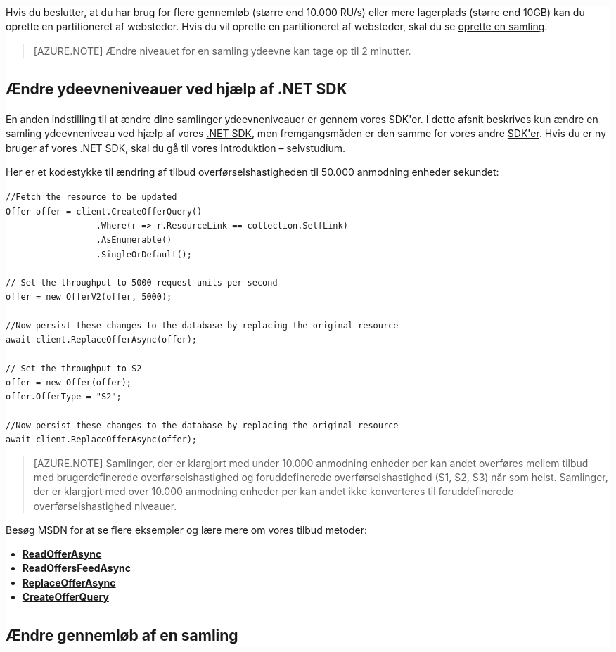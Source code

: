 Hvis du beslutter, at du har brug for flere gennemløb (større end 10.000 RU/s) eller mere lagerplads (større end 10GB) kan du oprette en partitioneret af websteder. Hvis du vil oprette en partitioneret af websteder, skal du se [oprette en samling](documentdb-create-collection.md).

>[AZURE.NOTE] Ændre niveauet for en samling ydeevne kan tage op til 2 minutter.

## <a name="changing-performance-levels-using-the-net-sdk"></a>Ændre ydeevneniveauer ved hjælp af .NET SDK

En anden indstilling til at ændre dine samlinger ydeevneniveauer er gennem vores SDK'er. I dette afsnit beskrives kun ændre en samling ydeevneniveau ved hjælp af vores [.NET SDK](https://msdn.microsoft.com/library/azure/dn948556.aspx), men fremgangsmåden er den samme for vores andre [SDK'er](https://msdn.microsoft.com/library/azure/dn781482.aspx). Hvis du er ny bruger af vores .NET SDK, skal du gå til vores [Introduktion – selvstudium](documentdb-get-started.md).

Her er et kodestykke til ændring af tilbud overførselshastigheden til 50.000 anmodning enheder sekundet:

    //Fetch the resource to be updated
    Offer offer = client.CreateOfferQuery()
                      .Where(r => r.ResourceLink == collection.SelfLink)    
                      .AsEnumerable()
                      .SingleOrDefault();

    // Set the throughput to 5000 request units per second
    offer = new OfferV2(offer, 5000);

    //Now persist these changes to the database by replacing the original resource
    await client.ReplaceOfferAsync(offer);

    // Set the throughput to S2
    offer = new Offer(offer);
    offer.OfferType = "S2";

    //Now persist these changes to the database by replacing the original resource
    await client.ReplaceOfferAsync(offer);



> [AZURE.NOTE] Samlinger, der er klargjort med under 10.000 anmodning enheder per kan andet overføres mellem tilbud med brugerdefinerede overførselshastighed og foruddefinerede overførselshastighed (S1, S2, S3) når som helst. Samlinger, der er klargjort med over 10.000 anmodning enheder per kan andet ikke konverteres til foruddefinerede overførselshastighed niveauer.

Besøg [MSDN](https://msdn.microsoft.com/library/azure/microsoft.azure.documents.client.documentclient.aspx) for at se flere eksempler og lære mere om vores tilbud metoder:

- [**ReadOfferAsync**](https://msdn.microsoft.com/library/azure/microsoft.azure.documents.client.documentclient.readofferasync.aspx)
- [**ReadOffersFeedAsync**](https://msdn.microsoft.com/library/azure/microsoft.azure.documents.client.documentclient.readoffersfeedasync.aspx)
- [**ReplaceOfferAsync**](https://msdn.microsoft.com/library/azure/microsoft.azure.documents.client.documentclient.replaceofferasync.aspx)
- [**CreateOfferQuery**](https://msdn.microsoft.com/library/azure/microsoft.azure.documents.linq.documentqueryable.createofferquery.aspx)

## <a id="change-throughput"></a>Ændre gennemløb af en samling


[1]: ./media/documentdb-performance-levels/documentdb-change-collection-performance7-9.png
[2]: ./media/documentdb-performance-levels/documentdb-change-collection-performance10-11.png